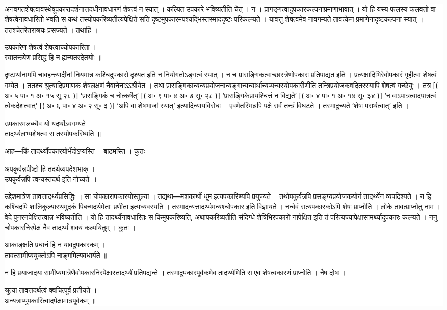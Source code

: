 अनवगतशेषत्वावस्थेषूपकारादर्शनात्तदधीनावधारणं शेषत्वं न स्यात् । कल्पित उपकारे भविष्यतीति चेत् । न । प्रागङ्गत्वादुपकारकल्पनाप्रमाणाभावात् । यो हि यस्य फलस्य फलवतो वा शेषत्वेनावधारितो भवति स कथं तस्योपकरिष्यतीत्यपेक्षिते सति दृष्टमुपकारमपश्यद्भिस्तस्माददृष्टः परिकल्प्यते । यावत्तु शेषत्वमेव नावगम्यते तावत्केन प्रमाणेनादृष्टकल्पना स्यात् । ततश्चेतरेतराश्रयः प्रसज्यते । तथाहि ।

उपकारेण शेषत्वं शेषत्वाच्चोपकारिता ।  
स्वातन्त्र्येण प्रसिद्धं हि न ह्यन्यतरदेतयोः ॥  


दृष्टार्थानामपि चावहन्त्यादीनां नियमान्न कश्चिदुपकारो दृश्यत इति न नियोगतोऽङ्गत्वं स्यात् । न च प्रासङ्गिकत्वाच्छास्त्रेणोपकारः प्रतिपाद्यत इति । प्रत्यक्षादिभिरेवोपकारं गृहीत्वा शेषत्वं गम्येत । ततश्च श्रुत्यादिप्रमाणकं शेषलक्षणं नैवानेनाऽऽश्रीयेत । तथा प्रासङ्गिकान्यन्यप्रयोजनान्यङ्गान्यन्यार्थान्यप्यन्यस्योपकारीणीति तन्त्रिप्रयोजकवदितरस्यापि शेषत्वं गच्छेयुः । तत्र  \[( अ॰ ५ पा॰ १ अ॰ १५ सू २८ )\] ‘प्रासङ्गिकं च नोत्कर्षेत्’  \[( अ॰ ९ पा॰ ४ अ॰ ७ सू॰ २८ )\] ‘प्रासङ्गिकेप्रायश्चित्तं न विद्यते’  \[( अ॰ ४ पा॰ १ अ॰ १४ सू॰ ३४ )\] ‘न वाऽपात्रत्वादपात्रत्वं त्वेकदेशत्वात्’  \[( अ॰ ६ पा॰ ४ अ॰ २ सू॰ ३ )\] ‘अपि वा शेषभाजां स्यात्’ इत्यादिन्यायविरोधः । एवमेतस्मिन्नपि पक्षे सर्वं तन्त्रं विघटते । तस्मादुच्यते ‘शेषः परार्थत्वात्’ इति ।

उपकारमलब्ध्वैव यो यदर्थोऽवगम्यते ।  
तादर्थ्यलभ्यशेषत्वः स तस्योपकरिष्यति ॥  


आह—किं तादर्थ्योपकारयोर्भेदोऽप्यस्ति । बाढमस्ति । कुतः ।

अपकुर्वन्नपीष्टो हि तदर्थव्यपदेशभाक् ।  
उपकुर्वन्नपि त्वन्यस्तदर्थ इति नोच्यते ॥  


उद्देशमात्रेण तावत्तादर्थ्यप्रसिद्धिः । सा चोपकारापकारयोस्तुल्या । तद्यथा—मशकार्थो धूम इत्यपकारिण्यपि प्रयुज्यते । तथोपकुर्वन्नपि प्रसङ्ग्यप्रयोजकयोंर्न तादर्थ्येन व्यपदिश्यते । न हि कश्चिदपि शालिकुल्यास्थमुदकं पिबन्मदर्थमेताः प्रणीता इत्यध्यवस्यति । तस्मादन्यत्तादर्थ्यमन्यश्चोपकार इति विज्ञायते । नन्वेवं सत्यपकारकोऽपि शेषः प्राप्नोति । लोके तावत्प्राप्नोतु नाम । वेदे पुनरनपेक्षितत्वान्न भविष्यतीति । यो हि तादर्थ्येनावधारितः स किमुपकरिष्यति, अथापकरिष्यतीति संदिग्धे शेषिभिरपकारो नापेक्षित इति तं परित्यज्यापेक्षासामर्थ्यादुपकारः कल्प्यते । ननु चोपकारनिरपेक्षं नैव तादर्थ्यं शक्यं कल्पयितुम् । कुतः ।

आकाङ्क्षति प्रधानं हि न यावदुपकारकम् ।  
तावत्सामीप्ययुक्तोऽपि नाङ्गमित्यवधार्यते ॥  


न हि प्रयाजादयः सामीप्यमात्रेणैवोपकारनिरपेक्षास्तादर्थ्यं प्रतिपद्यन्ते । तस्मादुपकारपूर्वकमेव तादर्थ्यमिति स एव शेषत्वकारणं प्राप्नोति । नैष दोषः ।

श्रुत्या तावत्तदर्थत्वं क्वचित्पूर्वं प्रतीयते ।  
अन्यत्राप्युपकारित्वादपेक्षामात्रपूर्वकम् ॥  

